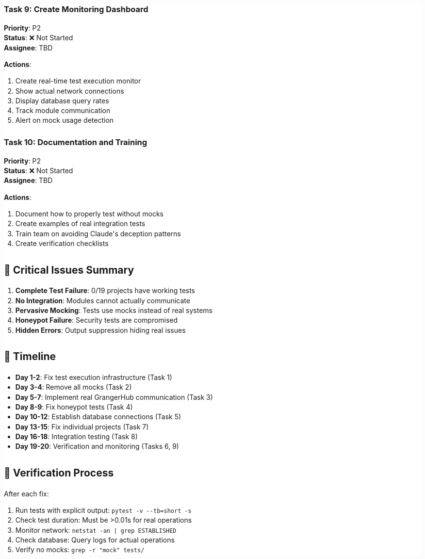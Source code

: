 ### Task 9: Create Monitoring Dashboard
**Priority**: P2  
**Status**: ❌ Not Started  
**Assignee**: TBD  

**Actions**:
1. Create real-time test execution monitor
2. Show actual network connections
3. Display database query rates
4. Track module communication
5. Alert on mock usage detection

### Task 10: Documentation and Training
**Priority**: P2  
**Status**: ❌ Not Started  
**Assignee**: TBD  

**Actions**:
1. Document how to properly test without mocks
2. Create examples of real integration tests
3. Train team on avoiding Claude's deception patterns
4. Create verification checklists

## 🚨 Critical Issues Summary

1. **Complete Test Failure**: 0/19 projects have working tests
2. **No Integration**: Modules cannot actually communicate
3. **Pervasive Mocking**: Tests use mocks instead of real systems
4. **Honeypot Failure**: Security tests are compromised
5. **Hidden Errors**: Output suppression hiding real issues

## 📅 Timeline

- **Day 1-2**: Fix test execution infrastructure (Task 1)
- **Day 3-4**: Remove all mocks (Task 2)
- **Day 5-7**: Implement real GrangerHub communication (Task 3)
- **Day 8-9**: Fix honeypot tests (Task 4)
- **Day 10-12**: Establish database connections (Task 5)
- **Day 13-15**: Fix individual projects (Task 7)
- **Day 16-18**: Integration testing (Task 8)
- **Day 19-20**: Verification and monitoring (Tasks 6, 9)

## 🔄 Verification Process

After each fix:
1. Run tests with explicit output: `pytest -v --tb=short -s`
2. Check test duration: Must be >0.01s for real operations
3. Monitor network: `netstat -an | grep ESTABLISHED`
4. Check database: Query logs for actual operations
5. Verify no mocks: `grep -r "mock" tests/`
